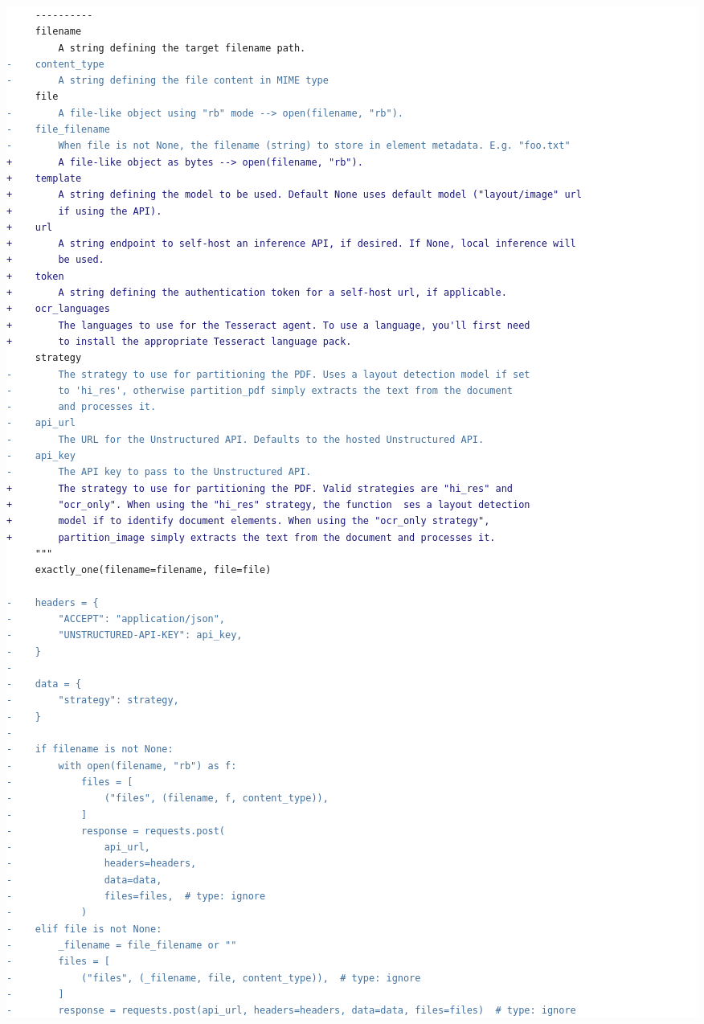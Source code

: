 ```diff
     ----------
     filename
         A string defining the target filename path.
-    content_type
-        A string defining the file content in MIME type
     file
-        A file-like object using "rb" mode --> open(filename, "rb").
-    file_filename
-        When file is not None, the filename (string) to store in element metadata. E.g. "foo.txt"
+        A file-like object as bytes --> open(filename, "rb").
+    template
+        A string defining the model to be used. Default None uses default model ("layout/image" url
+        if using the API).
+    url
+        A string endpoint to self-host an inference API, if desired. If None, local inference will
+        be used.
+    token
+        A string defining the authentication token for a self-host url, if applicable.
+    ocr_languages
+        The languages to use for the Tesseract agent. To use a language, you'll first need
+        to install the appropriate Tesseract language pack.
     strategy
-        The strategy to use for partitioning the PDF. Uses a layout detection model if set
-        to 'hi_res', otherwise partition_pdf simply extracts the text from the document
-        and processes it.
-    api_url
-        The URL for the Unstructured API. Defaults to the hosted Unstructured API.
-    api_key
-        The API key to pass to the Unstructured API.
+        The strategy to use for partitioning the PDF. Valid strategies are "hi_res" and
+        "ocr_only". When using the "hi_res" strategy, the function  ses a layout detection
+        model if to identify document elements. When using the "ocr_only strategy",
+        partition_image simply extracts the text from the document and processes it.
     """
     exactly_one(filename=filename, file=file)
 
-    headers = {
-        "ACCEPT": "application/json",
-        "UNSTRUCTURED-API-KEY": api_key,
-    }
-
-    data = {
-        "strategy": strategy,
-    }
-
-    if filename is not None:
-        with open(filename, "rb") as f:
-            files = [
-                ("files", (filename, f, content_type)),
-            ]
-            response = requests.post(
-                api_url,
-                headers=headers,
-                data=data,
-                files=files,  # type: ignore
-            )
-    elif file is not None:
-        _filename = file_filename or ""
-        files = [
-            ("files", (_filename, file, content_type)),  # type: ignore
-        ]
-        response = requests.post(api_url, headers=headers, data=data, files=files)  # type: ignore
```